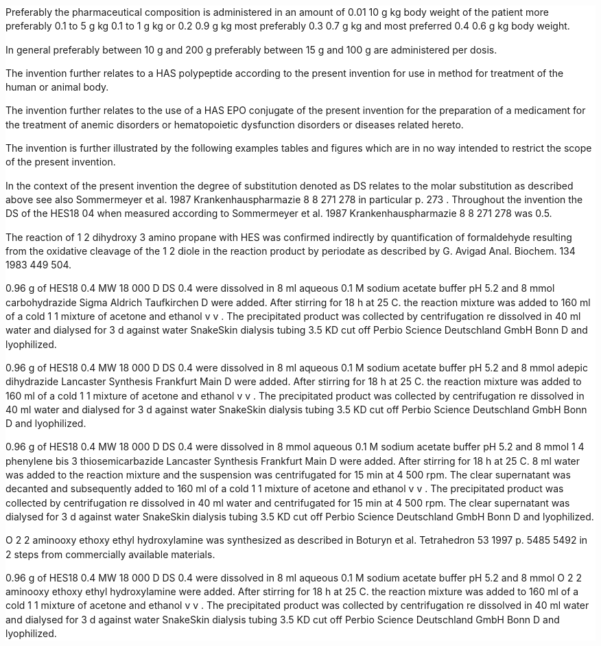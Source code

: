 Preferably the pharmaceutical composition is administered in an amount of 0.01 10 g kg body weight of the patient more preferably 0.1 to 5 g kg 0.1 to 1 g kg or 0.2 0.9 g kg most preferably 0.3 0.7 g kg and most preferred 0.4 0.6 g kg body weight.

In general preferably between 10 g and 200 g preferably between 15 g and 100 g are administered per dosis.

The invention further relates to a HAS polypeptide according to the present invention for use in method for treatment of the human or animal body.

The invention further relates to the use of a HAS EPO conjugate of the present invention for the preparation of a medicament for the treatment of anemic disorders or hematopoietic dysfunction disorders or diseases related hereto.

The invention is further illustrated by the following examples tables and figures which are in no way intended to restrict the scope of the present invention.

In the context of the present invention the degree of substitution denoted as DS relates to the molar substitution as described above see also Sommermeyer et al. 1987 Krankenhauspharmazie 8 8 271 278 in particular p. 273 . Throughout the invention the DS of the HES18 04 when measured according to Sommermeyer et al. 1987 Krankenhauspharmazie 8 8 271 278 was 0.5.

The reaction of 1 2 dihydroxy 3 amino propane with HES was confirmed indirectly by quantification of formaldehyde resulting from the oxidative cleavage of the 1 2 diole in the reaction product by periodate as described by G. Avigad Anal. Biochem. 134 1983 449 504.

0.96 g of HES18 0.4 MW 18 000 D DS 0.4 were dissolved in 8 ml aqueous 0.1 M sodium acetate buffer pH 5.2 and 8 mmol carbohydrazide Sigma Aldrich Taufkirchen D were added. After stirring for 18 h at 25 C. the reaction mixture was added to 160 ml of a cold 1 1 mixture of acetone and ethanol v v . The precipitated product was collected by centrifugation re dissolved in 40 ml water and dialysed for 3 d against water SnakeSkin dialysis tubing 3.5 KD cut off Perbio Science Deutschland GmbH Bonn D and lyophilized.

0.96 g of HES18 0.4 MW 18 000 D DS 0.4 were dissolved in 8 ml aqueous 0.1 M sodium acetate buffer pH 5.2 and 8 mmol adepic dihydrazide Lancaster Synthesis Frankfurt Main D were added. After stirring for 18 h at 25 C. the reaction mixture was added to 160 ml of a cold 1 1 mixture of acetone and ethanol v v . The precipitated product was collected by centrifugation re dissolved in 40 ml water and dialysed for 3 d against water SnakeSkin dialysis tubing 3.5 KD cut off Perbio Science Deutschland GmbH Bonn D and lyophilized.

0.96 g of HES18 0.4 MW 18 000 D DS 0.4 were dissolved in 8 mmol aqueous 0.1 M sodium acetate buffer pH 5.2 and 8 mmol 1 4 phenylene bis 3 thiosemicarbazide Lancaster Synthesis Frankfurt Main D were added. After stirring for 18 h at 25 C. 8 ml water was added to the reaction mixture and the suspension was centrifugated for 15 min at 4 500 rpm. The clear supernatant was decanted and subsequently added to 160 ml of a cold 1 1 mixture of acetone and ethanol v v . The precipitated product was collected by centrifugation re dissolved in 40 ml water and centrifugated for 15 min at 4 500 rpm. The clear supernatant was dialysed for 3 d against water SnakeSkin dialysis tubing 3.5 KD cut off Perbio Science Deutschland GmbH Bonn D and lyophilized.

O 2 2 aminooxy ethoxy ethyl hydroxylamine was synthesized as described in Boturyn et al. Tetrahedron 53 1997 p. 5485 5492 in 2 steps from commercially available materials.

0.96 g of HES18 0.4 MW 18 000 D DS 0.4 were dissolved in 8 ml aqueous 0.1 M sodium acetate buffer pH 5.2 and 8 mmol O 2 2 aminooxy ethoxy ethyl hydroxylamine were added. After stirring for 18 h at 25 C. the reaction mixture was added to 160 ml of a cold 1 1 mixture of acetone and ethanol v v . The precipitated product was collected by centrifugation re dissolved in 40 ml water and dialysed for 3 d against water SnakeSkin dialysis tubing 3.5 KD cut off Perbio Science Deutschland GmbH Bonn D and lyophilized.
